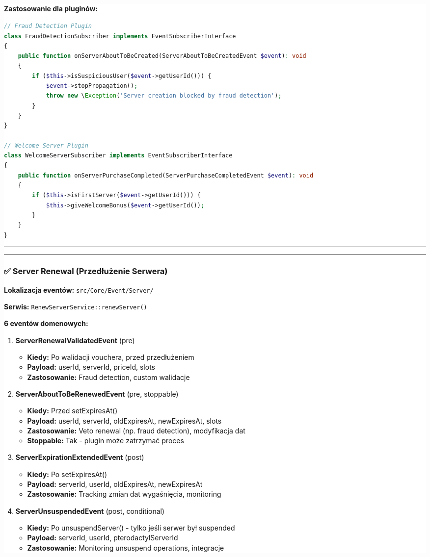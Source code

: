 **Zastosowanie dla pluginów:**
```php
// Fraud Detection Plugin
class FraudDetectionSubscriber implements EventSubscriberInterface
{
    public function onServerAboutToBeCreated(ServerAboutToBeCreatedEvent $event): void
    {
        if ($this->isSuspiciousUser($event->getUserId())) {
            $event->stopPropagation();
            throw new \Exception('Server creation blocked by fraud detection');
        }
    }
}

// Welcome Server Plugin
class WelcomeServerSubscriber implements EventSubscriberInterface
{
    public function onServerPurchaseCompleted(ServerPurchaseCompletedEvent $event): void
    {
        if ($this->isFirstServer($event->getUserId())) {
            $this->giveWelcomeBonus($event->getUserId());
        }
    }
}
```

---

---

### ✅ Server Renewal (Przedłużenie Serwera)

**Lokalizacja eventów:** `src/Core/Event/Server/`

**Serwis:** `RenewServerService::renewServer()`

**6 eventów domenowych:**

1. **ServerRenewalValidatedEvent** (pre)
   - **Kiedy:** Po walidacji vouchera, przed przedłużeniem
   - **Payload:** userId, serverId, priceId, slots
   - **Zastosowanie:** Fraud detection, custom walidacje

2. **ServerAboutToBeRenewedEvent** (pre, stoppable)
   - **Kiedy:** Przed setExpiresAt()
   - **Payload:** userId, serverId, oldExpiresAt, newExpiresAt, slots
   - **Zastosowanie:** Veto renewal (np. fraud detection), modyfikacja dat
   - **Stoppable:** Tak - plugin może zatrzymać proces

3. **ServerExpirationExtendedEvent** (post)
   - **Kiedy:** Po setExpiresAt()
   - **Payload:** serverId, userId, oldExpiresAt, newExpiresAt
   - **Zastosowanie:** Tracking zmian dat wygaśnięcia, monitoring

4. **ServerUnsuspendedEvent** (post, conditional)
   - **Kiedy:** Po unsuspendServer() - tylko jeśli serwer był suspended
   - **Payload:** serverId, userId, pterodactylServerId
   - **Zastosowanie:** Monitoring unsuspend operations, integracje
